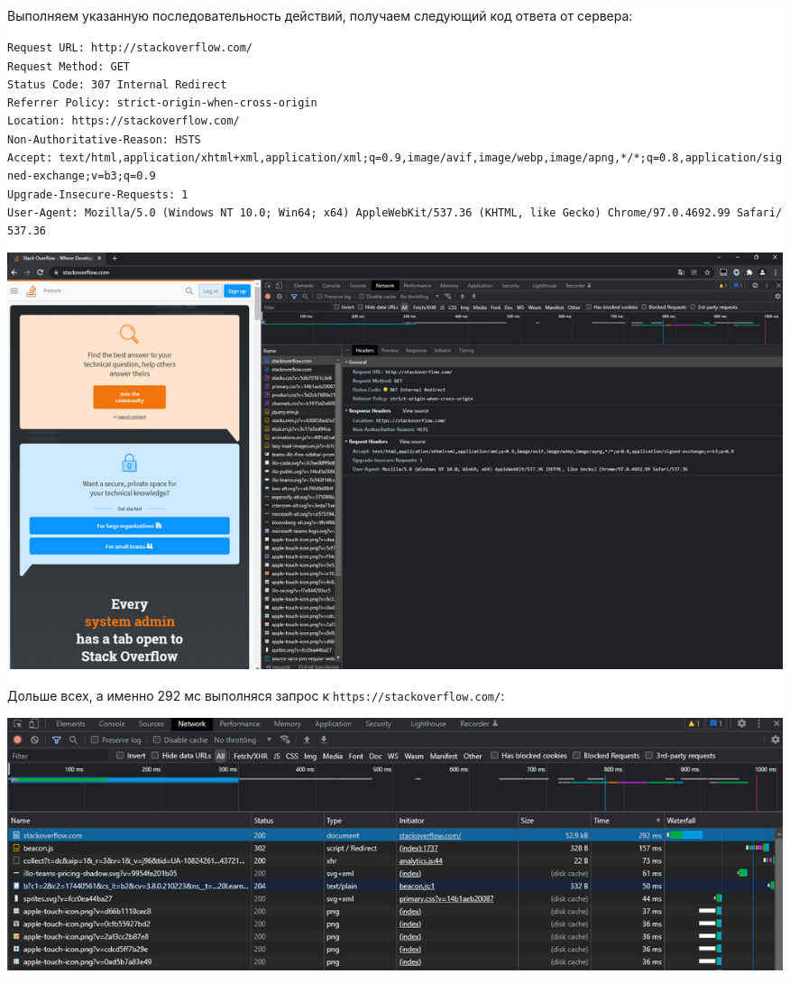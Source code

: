 
Выполняем указанную последовательность действий, получаем следующий код ответа от сервера:

```properties
Request URL: http://stackoverflow.com/
Request Method: GET
Status Code: 307 Internal Redirect
Referrer Policy: strict-origin-when-cross-origin
Location: https://stackoverflow.com/
Non-Authoritative-Reason: HSTS
Accept: text/html,application/xhtml+xml,application/xml;q=0.9,image/avif,image/webp,image/apng,*/*;q=0.8,application/signed-exchange;v=b3;q=0.9
Upgrade-Insecure-Requests: 1
User-Agent: Mozilla/5.0 (Windows NT 10.0; Win64; x64) AppleWebKit/537.36 (KHTML, like Gecko) Chrome/97.0.4692.99 Safari/537.36
```

![307](img/img002.png)


Дольше всех, а именно 292 мс выполняся запрос к `https://stackoverflow.com/`:

![292](img/img003.png)
